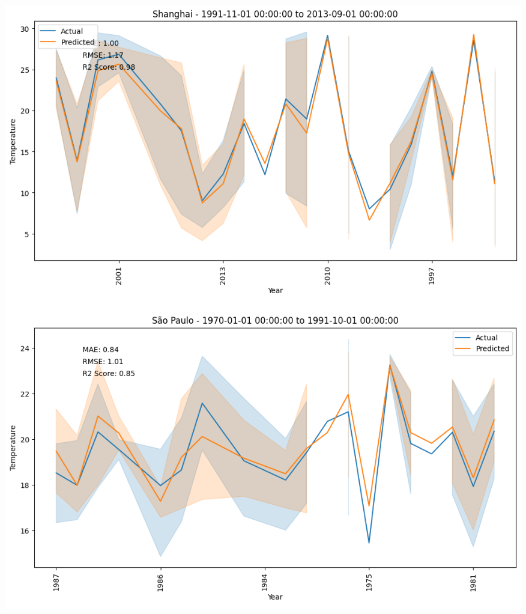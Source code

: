![sn2.png](Untitled%208ae0af4d795b4a318034abcf5e05aa52/sn2.png)

![spp1.png](Untitled%208ae0af4d795b4a318034abcf5e05aa52/spp1.png)
